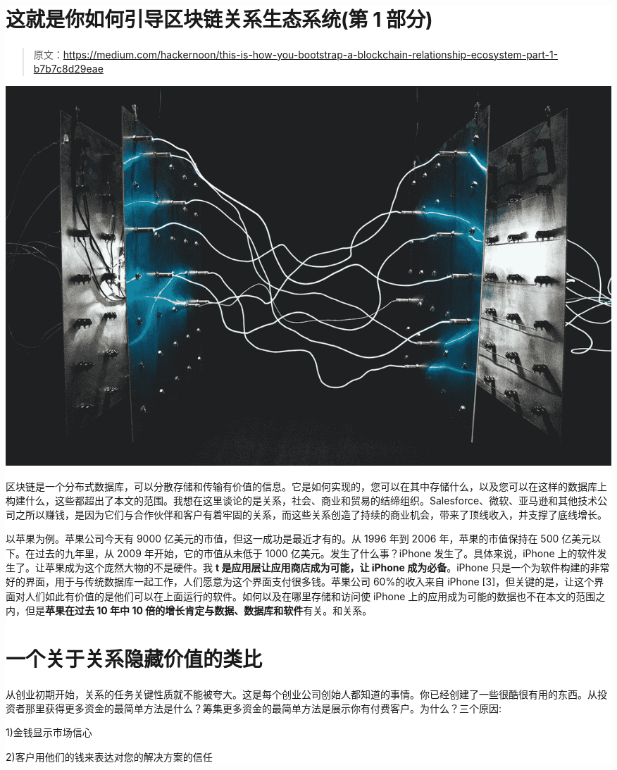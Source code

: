 # 这就是你如何引导区块链关系生态系统(第 1 部分)

> 原文：<https://medium.com/hackernoon/this-is-how-you-bootstrap-a-blockchain-relationship-ecosystem-part-1-b7b7c8d29eae>

![](img/fb52a7c13c558e4411fba9b3f29f1b60.png)

区块链是一个分布式数据库，可以分散存储和传输有价值的信息。它是如何实现的，您可以在其中存储什么，以及您可以在这样的数据库上构建什么，这些都超出了本文的范围。我想在这里谈论的是关系，社会、商业和贸易的结缔组织。Salesforce、微软、亚马逊和其他技术公司之所以赚钱，是因为它们与合作伙伴和客户有着牢固的关系，而这些关系创造了持续的商业机会，带来了顶线收入，并支撑了底线增长。

以苹果为例。苹果公司今天有 9000 亿美元的市值，但这一成功是最近才有的。从 1996 年到 2006 年，苹果的市值保持在 500 亿美元以下。在过去的九年里，从 2009 年开始，它的市值从未低于 1000 亿美元。发生了什么事？iPhone 发生了。具体来说，iPhone 上的软件发生了。让苹果成为这个庞然大物的不是硬件。我 **t 是应用层让应用商店成为可能，让 iPhone 成为必备**。iPhone 只是一个为软件构建的非常好的界面，用于与传统数据库一起工作，人们愿意为这个界面支付很多钱。苹果公司 60%的收入来自 iPhone [3]，但关键的是，让这个界面对人们如此有价值的是他们可以在上面运行的软件。如何以及在哪里存储和访问使 iPhone 上的应用成为可能的数据也不在本文的范围之内，但是**苹果在过去 10 年中 10 倍的增长肯定与数据、数据库和软件**有关。和关系。

# 一个关于关系隐藏价值的类比

从创业初期开始，关系的任务关键性质就不能被夸大。这是每个创业公司创始人都知道的事情。你已经创建了一些很酷很有用的东西。从投资者那里获得更多资金的最简单方法是什么？筹集更多资金的最简单方法是展示你有付费客户。为什么？三个原因:

1)金钱显示市场信心

2)客户用他们的钱来表达对您的解决方案的信任
